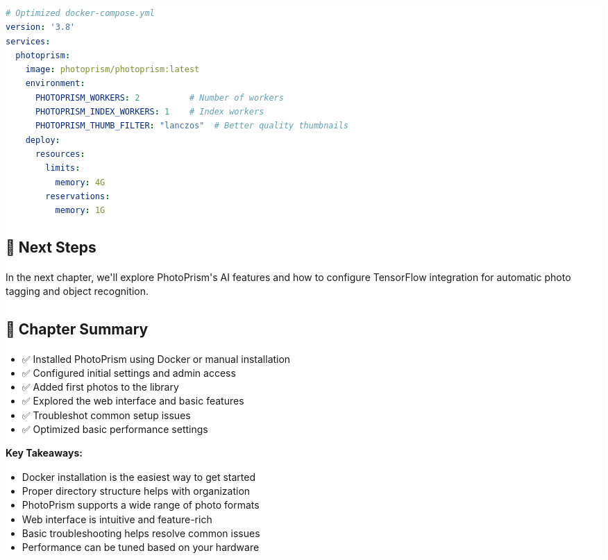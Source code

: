 ```yaml
# Optimized docker-compose.yml
version: '3.8'
services:
  photoprism:
    image: photoprism/photoprism:latest
    environment:
      PHOTOPRISM_WORKERS: 2          # Number of workers
      PHOTOPRISM_INDEX_WORKERS: 1    # Index workers
      PHOTOPRISM_THUMB_FILTER: "lanczos"  # Better quality thumbnails
    deploy:
      resources:
        limits:
          memory: 4G
        reservations:
          memory: 1G
```

## 🎯 Next Steps

In the next chapter, we'll explore PhotoPrism's AI features and how to configure TensorFlow integration for automatic photo tagging and object recognition.

## 📝 Chapter Summary

- ✅ Installed PhotoPrism using Docker or manual installation
- ✅ Configured initial settings and admin access
- ✅ Added first photos to the library
- ✅ Explored the web interface and basic features
- ✅ Troubleshot common setup issues
- ✅ Optimized basic performance settings

**Key Takeaways:**
- Docker installation is the easiest way to get started
- Proper directory structure helps with organization
- PhotoPrism supports a wide range of photo formats
- Web interface is intuitive and feature-rich
- Basic troubleshooting helps resolve common issues
- Performance can be tuned based on your hardware
